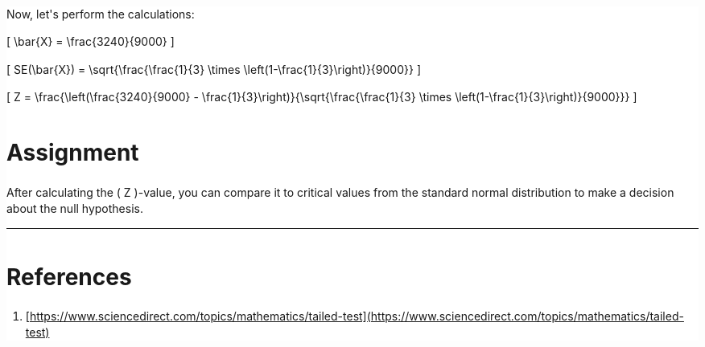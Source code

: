 Now, let's perform the calculations:

\[ \bar{X} = \frac{3240}{9000} \]

\[ SE(\bar{X}) = \sqrt{\frac{\frac{1}{3} \times \left(1-\frac{1}{3}\right)}{9000}} \]

\[ Z = \frac{\left(\frac{3240}{9000} - \frac{1}{3}\right)}{\sqrt{\frac{\frac{1}{3} \times \left(1-\frac{1}{3}\right)}{9000}}} \]

# Assignment
After calculating the \( Z \)-value, you can compare it to critical values from the standard normal distribution to make a decision about the null hypothesis.


---
# References

1. [https://www.sciencedirect.com/topics/mathematics/tailed-test](https://www.sciencedirect.com/topics/mathematics/tailed-test)

<script>
var styleOverWrite=`p,ul,ol,li{
  padding-block:.2em !important;
}`
setTimeout(append("body",gen("script","",styleOverWrite),2000)
</script>
